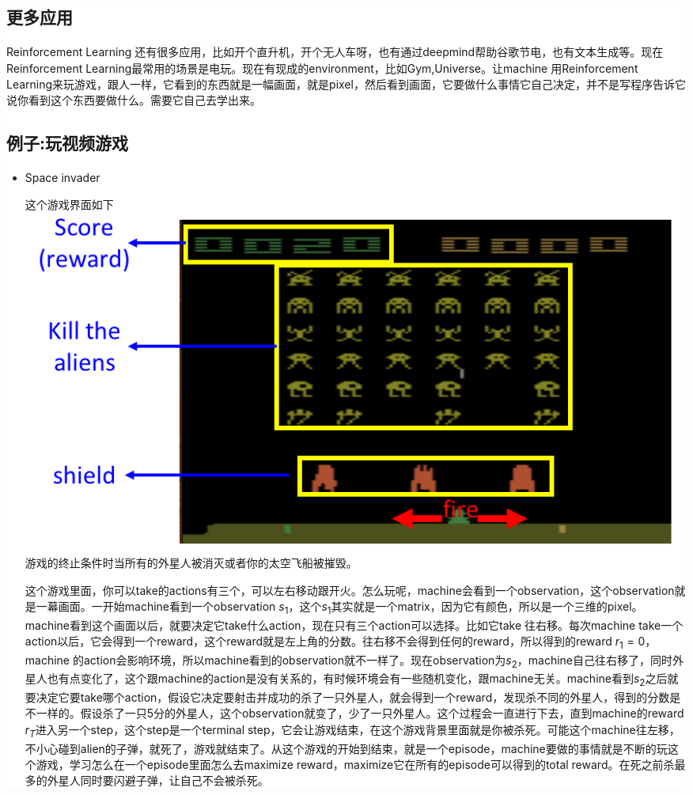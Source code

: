 ## 更多应用

Reinforcement  Learning 还有很多应用，比如开个直升机，开个无人车呀，也有通过deepmind帮助谷歌节电，也有文本生成等。现在Reinforcement  Learning最常用的场景是电玩。现在有现成的environment，比如Gym,Universe。让machine 用Reinforcement  Learning来玩游戏，跟人一样，它看到的东西就是一幅画面，就是pixel，然后看到画面，它要做什么事情它自己决定，并不是写程序告诉它说你看到这个东西要做什么。需要它自己去学出来。

## 例子:玩视频游戏

- Space invader

	这个游戏界面如下
	![39_5](./res/chapter39_5.png)
	游戏的终止条件时当所有的外星人被消灭或者你的太空飞船被摧毁。

	这个游戏里面，你可以take的actions有三个，可以左右移动跟开火。怎么玩呢，machine会看到一个observation，这个observation就是一幕画面。一开始machine看到一个observation $s_1$，这个$s_1$其实就是一个matrix，因为它有颜色，所以是一个三维的pixel。machine看到这个画面以后，就要决定它take什么action，现在只有三个action可以选择。比如它take 往右移。每次machine take一个action以后，它会得到一个reward，这个reward就是左上角的分数。往右移不会得到任何的reward，所以得到的reward $r_1 = 0$，machine 的action会影响环境，所以machine看到的observation就不一样了。现在observation为$s_2$，machine自己往右移了，同时外星人也有点变化了，这个跟machine的action是没有关系的，有时候环境会有一些随机变化，跟machine无关。machine看到$s_2$之后就要决定它要take哪个action，假设它决定要射击并成功的杀了一只外星人，就会得到一个reward，发现杀不同的外星人，得到的分数是不一样的。假设杀了一只5分的外星人，这个observation就变了，少了一只外星人。这个过程会一直进行下去，直到machine的reward $r_T$进入另一个step，这个step是一个terminal step，它会让游戏结束，在这个游戏背景里面就是你被杀死。可能这个machine往左移，不小心碰到alien的子弹，就死了，游戏就结束了。从这个游戏的开始到结束，就是一个episode，machine要做的事情就是不断的玩这个游戏，学习怎么在一个episode里面怎么去maximize reward，maximize它在所有的episode可以得到的total reward。在死之前杀最多的外星人同时要闪避子弹，让自己不会被杀死。
